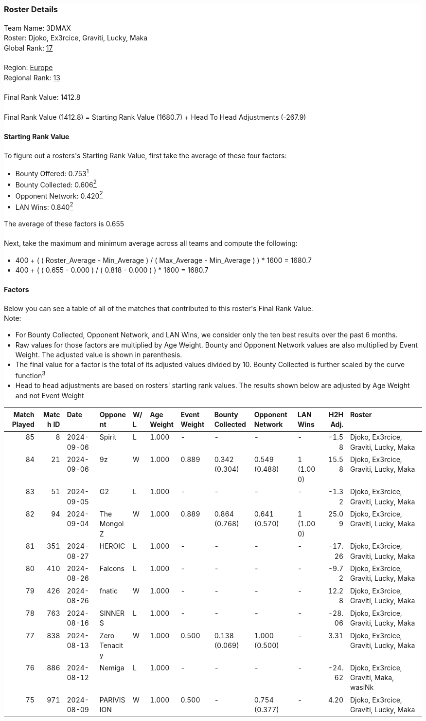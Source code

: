 ### Roster Details<br />
Team Name: 3DMAX<br />
Roster: Djoko, Ex3rcice, Graviti, Lucky, Maka<br />
Global Rank: [17](../../standings_global_2024_09_07.md)<br />
<br />
Region: [Europe]( ../../standings_europe_2024_09_07.md)<br />
Regional Rank: [13]( ../../standings_europe_2024_09_07.md)<br />
<br />
Final Rank Value:  1412.8<br />
<br />
Final Rank Value (1412.8) = Starting Rank Value (1680.7) + Head To Head Adjustments (-267.9)<br />

#### Starting Rank Value<br />
To figure out a rosters's Starting Rank Value, first take the average of these four factors:<br />
- Bounty Offered: 0.753[<sup>1</sup>](#table2)
- Bounty Collected: 0.606[<sup>2</sup>](#table1)
- Opponent Network: 0.420[<sup>2</sup>](#table1)
- LAN Wins: 0.840[<sup>2</sup>](#table1)

The average of these factors is 0.655<br />
<br />
Next, take the maximum and minimum average across all teams and compute the following:<br />
- 400 + ( ( Roster_Average - Min_Average ) / ( Max_Average - Min_Average ) ) * 1600 = 1680.7
- 400 + ( ( 0.655 - 0.000 ) / ( 0.818 - 0.000 ) ) * 1600 = 1680.7


#### Factors<br />
Below you can see a table of all of the matches that contributed to this roster's Final Rank Value.<br />
Note:<br />

- For Bounty Collected, Opponent Network, and LAN Wins, we consider only the ten best results over the past 6 months.
- Raw values for those factors are multiplied by Age Weight. Bounty and Opponent Network values are also multiplied by Event Weight. The adjusted value is shown in parenthesis.
- The final value for a factor is the total of its adjusted values divided by 10. Bounty Collected is further scaled by the curve function[<sup>3</sup>](#curveFunction)
- Head to head adjustments are based on rosters' starting rank values. The results shown below are adjusted by Age Weight and not Event Weight
<span id="table1"></span><br />


| Match Played | Match ID | Date       | Opponent          | W/L | Age Weight | Event Weight | Bounty Collected | Opponent Network | LAN Wins  | H2H Adj. | Roster                                 |
| -: | -: | :- | :- | :- | :- | :- | :- | :- | :- | -: | :- |
|           85 |        8 | 2024-09-06 | Spirit            | L   | 1.000      | -            | -                | -                | -         |    -1.58 | Djoko, Ex3rcice, Graviti, Lucky, Maka  |
|           84 |       21 | 2024-09-06 | 9z                | W   | 1.000      | 0.889        | 0.342 (0.304)    | 0.549 (0.488)    | 1 (1.000) |    15.58 | Djoko, Ex3rcice, Graviti, Lucky, Maka  |
|           83 |       51 | 2024-09-05 | G2                | L   | 1.000      | -            | -                | -                | -         |    -1.32 | Djoko, Ex3rcice, Graviti, Lucky, Maka  |
|           82 |       94 | 2024-09-04 | The MongolZ       | W   | 1.000      | 0.889        | 0.864 (0.768)    | 0.641 (0.570)    | 1 (1.000) |    25.09 | Djoko, Ex3rcice, Graviti, Lucky, Maka  |
|           81 |      351 | 2024-08-27 | HEROIC            | L   | 1.000      | -            | -                | -                | -         |   -17.26 | Djoko, Ex3rcice, Graviti, Lucky, Maka  |
|           80 |      410 | 2024-08-26 | Falcons           | L   | 1.000      | -            | -                | -                | -         |    -9.72 | Djoko, Ex3rcice, Graviti, Lucky, Maka  |
|           79 |      426 | 2024-08-26 | fnatic            | W   | 1.000      | -            | -                | -                | -         |    12.28 | Djoko, Ex3rcice, Graviti, Lucky, Maka  |
|           78 |      763 | 2024-08-16 | SINNERS           | L   | 1.000      | -            | -                | -                | -         |   -28.06 | Djoko, Ex3rcice, Graviti, Lucky, Maka  |
|           77 |      838 | 2024-08-13 | Zero Tenacity     | W   | 1.000      | 0.500        | 0.138 (0.069)    | 1.000 (0.500)    | -         |     3.31 | Djoko, Ex3rcice, Graviti, Lucky, Maka  |
|           76 |      886 | 2024-08-12 | Nemiga            | L   | 1.000      | -            | -                | -                | -         |   -24.62 | Djoko, Ex3rcice, Graviti, Maka, wasiNk |
|           75 |      971 | 2024-08-09 | PARIVISION        | W   | 1.000      | 0.500        | -                | 0.754 (0.377)    | -         |     4.20 | Djoko, Ex3rcice, Graviti, Lucky, Maka  |